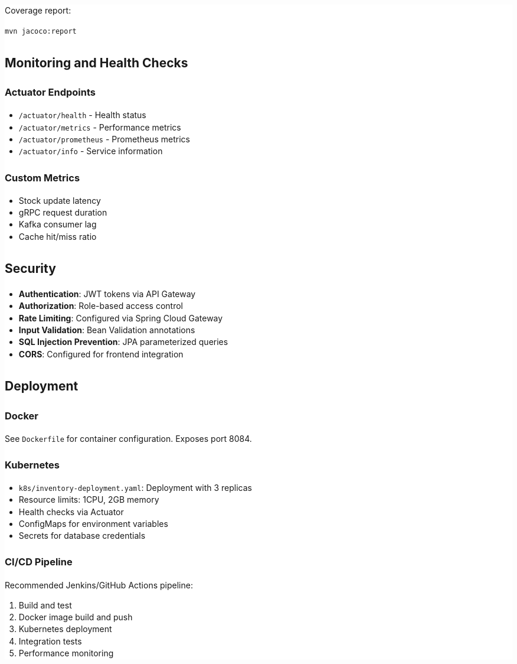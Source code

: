 Coverage report:

```bash
mvn jacoco:report
```

## Monitoring and Health Checks

### Actuator Endpoints

- `/actuator/health` - Health status
- `/actuator/metrics` - Performance metrics
- `/actuator/prometheus` - Prometheus metrics
- `/actuator/info` - Service information

### Custom Metrics

- Stock update latency
- gRPC request duration
- Kafka consumer lag
- Cache hit/miss ratio

## Security

- **Authentication**: JWT tokens via API Gateway
- **Authorization**: Role-based access control
- **Rate Limiting**: Configured via Spring Cloud Gateway
- **Input Validation**: Bean Validation annotations
- **SQL Injection Prevention**: JPA parameterized queries
- **CORS**: Configured for frontend integration

## Deployment

### Docker

See `Dockerfile` for container configuration. Exposes port 8084.

### Kubernetes

- `k8s/inventory-deployment.yaml`: Deployment with 3 replicas
- Resource limits: 1CPU, 2GB memory
- Health checks via Actuator
- ConfigMaps for environment variables
- Secrets for database credentials

### CI/CD Pipeline

Recommended Jenkins/GitHub Actions pipeline:

1. Build and test
2. Docker image build and push
3. Kubernetes deployment
4. Integration tests
5. Performance monitoring
